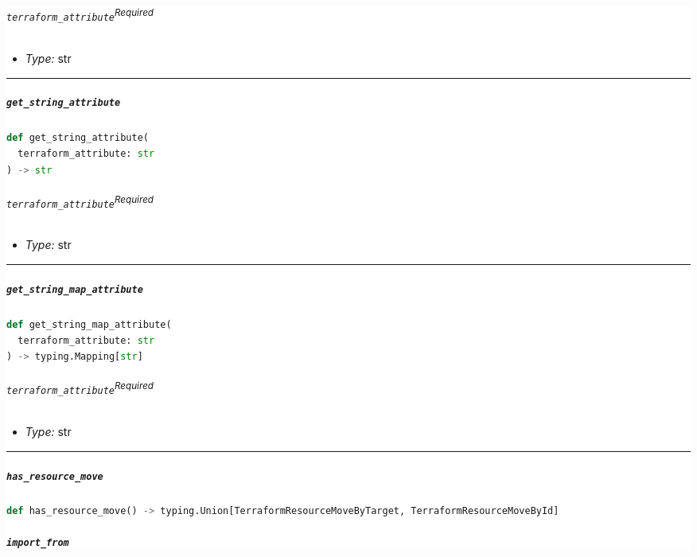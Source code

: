 ###### `terraform_attribute`<sup>Required</sup> <a name="terraform_attribute" id="@cdktf/provider-launchdarkly.environment.Environment.getNumberMapAttribute.parameter.terraformAttribute"></a>

- *Type:* str

---

##### `get_string_attribute` <a name="get_string_attribute" id="@cdktf/provider-launchdarkly.environment.Environment.getStringAttribute"></a>

```python
def get_string_attribute(
  terraform_attribute: str
) -> str
```

###### `terraform_attribute`<sup>Required</sup> <a name="terraform_attribute" id="@cdktf/provider-launchdarkly.environment.Environment.getStringAttribute.parameter.terraformAttribute"></a>

- *Type:* str

---

##### `get_string_map_attribute` <a name="get_string_map_attribute" id="@cdktf/provider-launchdarkly.environment.Environment.getStringMapAttribute"></a>

```python
def get_string_map_attribute(
  terraform_attribute: str
) -> typing.Mapping[str]
```

###### `terraform_attribute`<sup>Required</sup> <a name="terraform_attribute" id="@cdktf/provider-launchdarkly.environment.Environment.getStringMapAttribute.parameter.terraformAttribute"></a>

- *Type:* str

---

##### `has_resource_move` <a name="has_resource_move" id="@cdktf/provider-launchdarkly.environment.Environment.hasResourceMove"></a>

```python
def has_resource_move() -> typing.Union[TerraformResourceMoveByTarget, TerraformResourceMoveById]
```

##### `import_from` <a name="import_from" id="@cdktf/provider-launchdarkly.environment.Environment.importFrom"></a>
